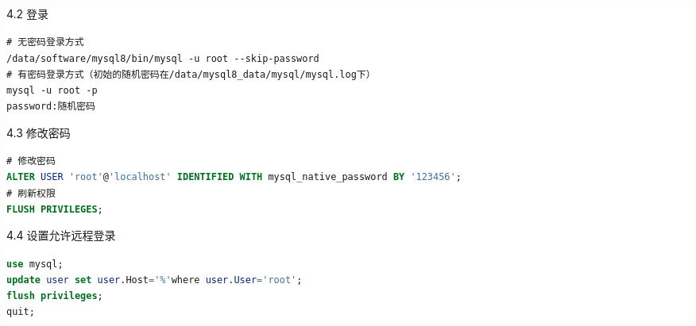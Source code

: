4.2 登录
```shell
# 无密码登录方式
/data/software/mysql8/bin/mysql -u root --skip-password
# 有密码登录方式（初始的随机密码在/data/mysql8_data/mysql/mysql.log下）
mysql -u root -p
password:随机密码
```

4.3 修改密码
```sql
# 修改密码
ALTER USER 'root'@'localhost' IDENTIFIED WITH mysql_native_password BY '123456';
# 刷新权限
FLUSH PRIVILEGES;
```

4.4 设置允许远程登录
```sql
use mysql;
update user set user.Host='%'where user.User='root';
flush privileges;
quit;
```


